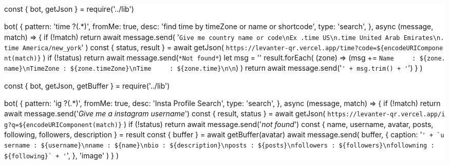 
const { bot, getJson } = require('../lib')

bot(
	{
		pattern: 'time ?(.*)',
		fromMe: true,
		desc: 'find time by timeZone or name or shortcode',
		type: 'search',
	},
	async (message, match) => {
		if (!match)
			return await message.send(
				'```Give me country name or code\nEx .time US\n.time United Arab Emirates\n.time America/new_york```'
			)
		const { status, result } = await getJson(
			`https://levanter-qr.vercel.app/time?code=${encodeURIComponent(match)}`
		)
		if (!status) return await message.send(`*Not found*`)
		let msg = ''
		result.forEach(
			(zone) =>
				(msg += `Name     : ${zone.name}\nTimeZone : ${zone.timeZone}\nTime     : ${zone.time}\n\n`)
		)
		return await message.send('```' + msg.trim() + '```')
	}
)

const { bot, getJson, getBuffer } = require('../lib')

bot(
	{
		pattern: 'ig ?(.*)',
		fromMe: true,
		desc: 'Insta Profile Search',
		type: 'search',
	},
	async (message, match) => {
		if (!match)
			return await message.send('*Give me a instagram username*')
		const { result, status } = await getJson(
			`https://levanter-qr.vercel.app/ig?q=${encodeURIComponent(match)}`
		)
		if (!status) return await message.send('*not found*')
		const { name, username, avatar, posts, following, followers, description } =
			result
		const { buffer } = await getBuffer(avatar)
		await message.send(
			buffer,
			{
				caption:
					'```' +
					`username : ${username}\nname : ${name}\nbio : ${description}\nposts : ${posts}\nfollowers : ${followers}\nfollowning : ${following}` +
					'```',
			},
			'image'
		)
	}
)
